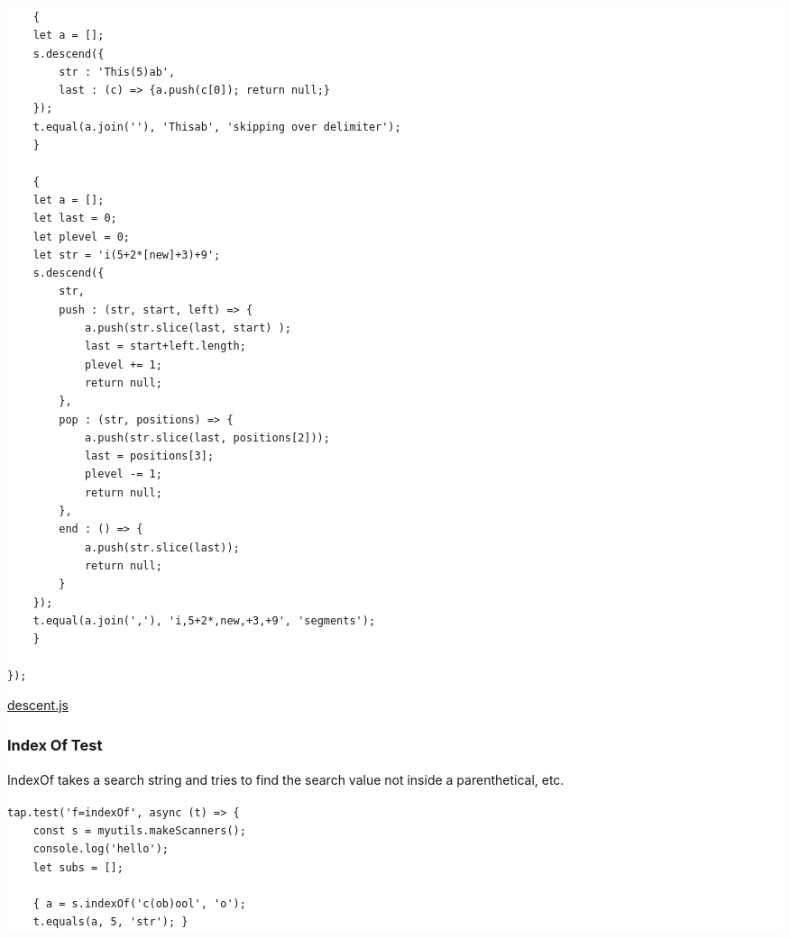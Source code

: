         {
        let a = [];
        s.descend({
            str : 'This(5)ab',
            last : (c) => {a.push(c[0]); return null;}
        });
        t.equal(a.join(''), 'Thisab', 'skipping over delimiter');
        }

        {
        let a = [];
        let last = 0;
        let plevel = 0;
        let str = 'i(5+2*[new]+3)+9';
        s.descend({
            str, 
            push : (str, start, left) => {
                a.push(str.slice(last, start) );
                last = start+left.length;
                plevel += 1;
                return null;
            },
            pop : (str, positions) => {
                a.push(str.slice(last, positions[2]));
                last = positions[3];
                plevel -= 1;
                return null;
            },
            end : () => {
                a.push(str.slice(last));
                return null;
            }
        });
        t.equal(a.join(','), 'i,5+2*,new,+3,+9', 'segments');
        }
        
    });

[descent.js](# "save: | utiltest")


### Index Of Test

IndexOf takes a search string and tries to find the search value not inside a
parenthetical, etc. 

    tap.test('f=indexOf', async (t) => {
        const s = myutils.makeScanners();
        console.log('hello');
        let subs = [];

        { a = s.indexOf('c(ob)ool', 'o');
        t.equals(a, 5, 'str'); }
